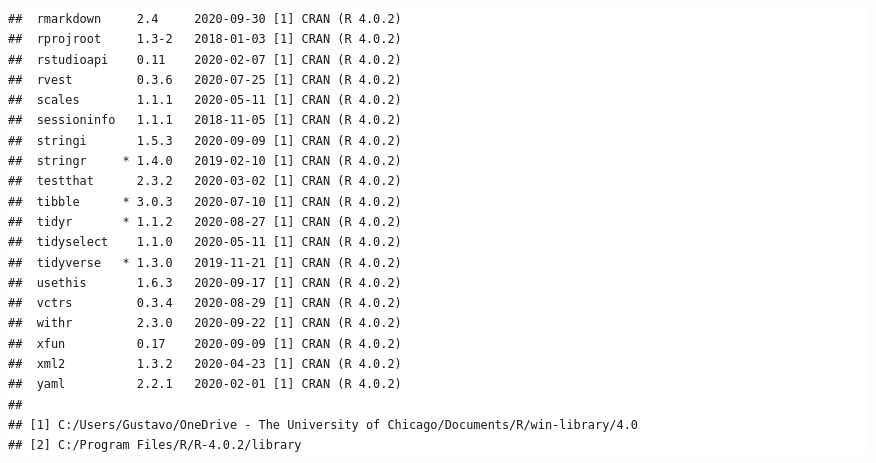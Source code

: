    ##  rmarkdown     2.4     2020-09-30 [1] CRAN (R 4.0.2)
    ##  rprojroot     1.3-2   2018-01-03 [1] CRAN (R 4.0.2)
    ##  rstudioapi    0.11    2020-02-07 [1] CRAN (R 4.0.2)
    ##  rvest         0.3.6   2020-07-25 [1] CRAN (R 4.0.2)
    ##  scales        1.1.1   2020-05-11 [1] CRAN (R 4.0.2)
    ##  sessioninfo   1.1.1   2018-11-05 [1] CRAN (R 4.0.2)
    ##  stringi       1.5.3   2020-09-09 [1] CRAN (R 4.0.2)
    ##  stringr     * 1.4.0   2019-02-10 [1] CRAN (R 4.0.2)
    ##  testthat      2.3.2   2020-03-02 [1] CRAN (R 4.0.2)
    ##  tibble      * 3.0.3   2020-07-10 [1] CRAN (R 4.0.2)
    ##  tidyr       * 1.1.2   2020-08-27 [1] CRAN (R 4.0.2)
    ##  tidyselect    1.1.0   2020-05-11 [1] CRAN (R 4.0.2)
    ##  tidyverse   * 1.3.0   2019-11-21 [1] CRAN (R 4.0.2)
    ##  usethis       1.6.3   2020-09-17 [1] CRAN (R 4.0.2)
    ##  vctrs         0.3.4   2020-08-29 [1] CRAN (R 4.0.2)
    ##  withr         2.3.0   2020-09-22 [1] CRAN (R 4.0.2)
    ##  xfun          0.17    2020-09-09 [1] CRAN (R 4.0.2)
    ##  xml2          1.3.2   2020-04-23 [1] CRAN (R 4.0.2)
    ##  yaml          2.2.1   2020-02-01 [1] CRAN (R 4.0.2)
    ## 
    ## [1] C:/Users/Gustavo/OneDrive - The University of Chicago/Documents/R/win-library/4.0
    ## [2] C:/Program Files/R/R-4.0.2/library
